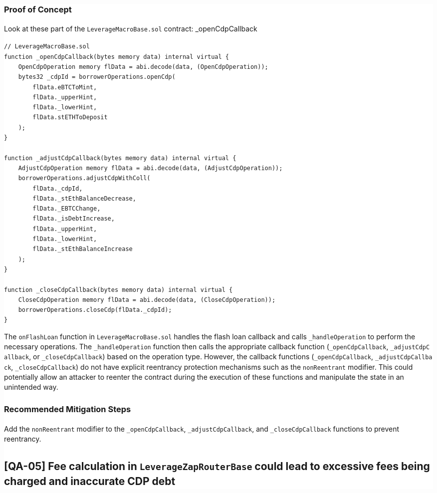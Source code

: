 ### Proof of Concept
Look at these part of the `LeverageMacroBase.sol` contract: _openCdpCallback

```solidity
// LeverageMacroBase.sol
function _openCdpCallback(bytes memory data) internal virtual {
    OpenCdpOperation memory flData = abi.decode(data, (OpenCdpOperation));
    bytes32 _cdpId = borrowerOperations.openCdp(
        flData.eBTCToMint,
        flData._upperHint,
        flData._lowerHint,
        flData.stETHToDeposit
    );
}

function _adjustCdpCallback(bytes memory data) internal virtual {
    AdjustCdpOperation memory flData = abi.decode(data, (AdjustCdpOperation));
    borrowerOperations.adjustCdpWithColl(
        flData._cdpId,
        flData._stEthBalanceDecrease,
        flData._EBTCChange,
        flData._isDebtIncrease,
        flData._upperHint,
        flData._lowerHint,
        flData._stEthBalanceIncrease
    );
}

function _closeCdpCallback(bytes memory data) internal virtual {
    CloseCdpOperation memory flData = abi.decode(data, (CloseCdpOperation));
    borrowerOperations.closeCdp(flData._cdpId);
}
```

The `onFlashLoan` function in `LeverageMacroBase.sol` handles the flash loan callback and calls `_handleOperation` to perform the necessary operations. The `_handleOperation` function then calls the appropriate callback function (`_openCdpCallback`, `_adjustCdpCallback`, or `_closeCdpCallback`) based on the operation type.
However, the callback functions (`_openCdpCallback`, `_adjustCdpCallback`, `_closeCdpCallback`) do not have explicit reentrancy protection mechanisms such as the `nonReentrant` modifier. This could potentially allow an attacker to reenter the contract during the execution of these functions and manipulate the state in an unintended way.

### Recommended Mitigation Steps
Add the `nonReentrant` modifier to the `_openCdpCallback`, `_adjustCdpCallback`, and `_closeCdpCallback` functions to prevent reentrancy.





## [QA-05] Fee calculation in `LeverageZapRouterBase` could lead to excessive fees being charged and inaccurate CDP debt
